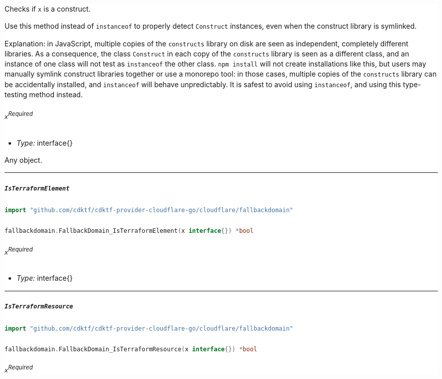 Checks if `x` is a construct.

Use this method instead of `instanceof` to properly detect `Construct`
instances, even when the construct library is symlinked.

Explanation: in JavaScript, multiple copies of the `constructs` library on
disk are seen as independent, completely different libraries. As a
consequence, the class `Construct` in each copy of the `constructs` library
is seen as a different class, and an instance of one class will not test as
`instanceof` the other class. `npm install` will not create installations
like this, but users may manually symlink construct libraries together or
use a monorepo tool: in those cases, multiple copies of the `constructs`
library can be accidentally installed, and `instanceof` will behave
unpredictably. It is safest to avoid using `instanceof`, and using
this type-testing method instead.

###### `x`<sup>Required</sup> <a name="x" id="@cdktf/provider-cloudflare.fallbackDomain.FallbackDomain.isConstruct.parameter.x"></a>

- *Type:* interface{}

Any object.

---

##### `IsTerraformElement` <a name="IsTerraformElement" id="@cdktf/provider-cloudflare.fallbackDomain.FallbackDomain.isTerraformElement"></a>

```go
import "github.com/cdktf/cdktf-provider-cloudflare-go/cloudflare/fallbackdomain"

fallbackdomain.FallbackDomain_IsTerraformElement(x interface{}) *bool
```

###### `x`<sup>Required</sup> <a name="x" id="@cdktf/provider-cloudflare.fallbackDomain.FallbackDomain.isTerraformElement.parameter.x"></a>

- *Type:* interface{}

---

##### `IsTerraformResource` <a name="IsTerraformResource" id="@cdktf/provider-cloudflare.fallbackDomain.FallbackDomain.isTerraformResource"></a>

```go
import "github.com/cdktf/cdktf-provider-cloudflare-go/cloudflare/fallbackdomain"

fallbackdomain.FallbackDomain_IsTerraformResource(x interface{}) *bool
```

###### `x`<sup>Required</sup> <a name="x" id="@cdktf/provider-cloudflare.fallbackDomain.FallbackDomain.isTerraformResource.parameter.x"></a>
